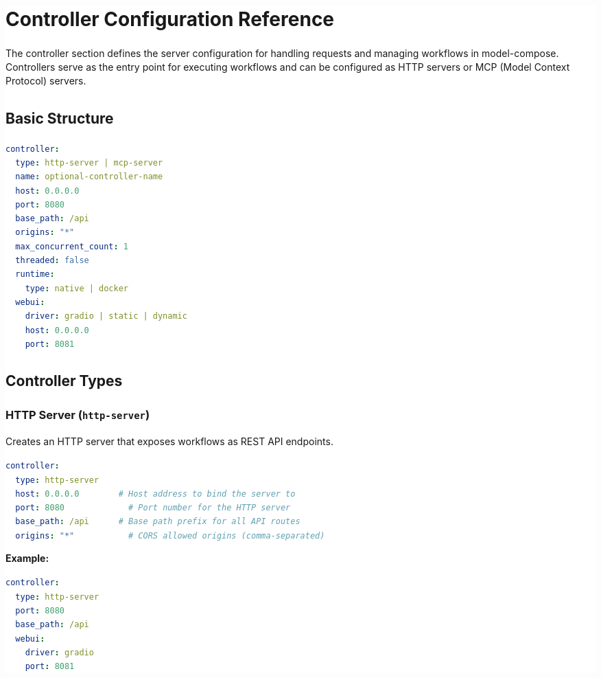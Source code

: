 # Controller Configuration Reference

The controller section defines the server configuration for handling requests and managing workflows in model-compose. Controllers serve as the entry point for executing workflows and can be configured as HTTP servers or MCP (Model Context Protocol) servers.

## Basic Structure

```yaml
controller:
  type: http-server | mcp-server
  name: optional-controller-name
  host: 0.0.0.0
  port: 8080
  base_path: /api
  origins: "*"
  max_concurrent_count: 1
  threaded: false
  runtime:
    type: native | docker
  webui:
    driver: gradio | static | dynamic
    host: 0.0.0.0
    port: 8081
```

## Controller Types

### HTTP Server (`http-server`)

Creates an HTTP server that exposes workflows as REST API endpoints.

```yaml
controller:
  type: http-server
  host: 0.0.0.0        # Host address to bind the server to
  port: 8080             # Port number for the HTTP server
  base_path: /api      # Base path prefix for all API routes
  origins: "*"           # CORS allowed origins (comma-separated)
```

**Example:**
```yaml
controller:
  type: http-server
  port: 8080
  base_path: /api
  webui:
    driver: gradio
    port: 8081
```
